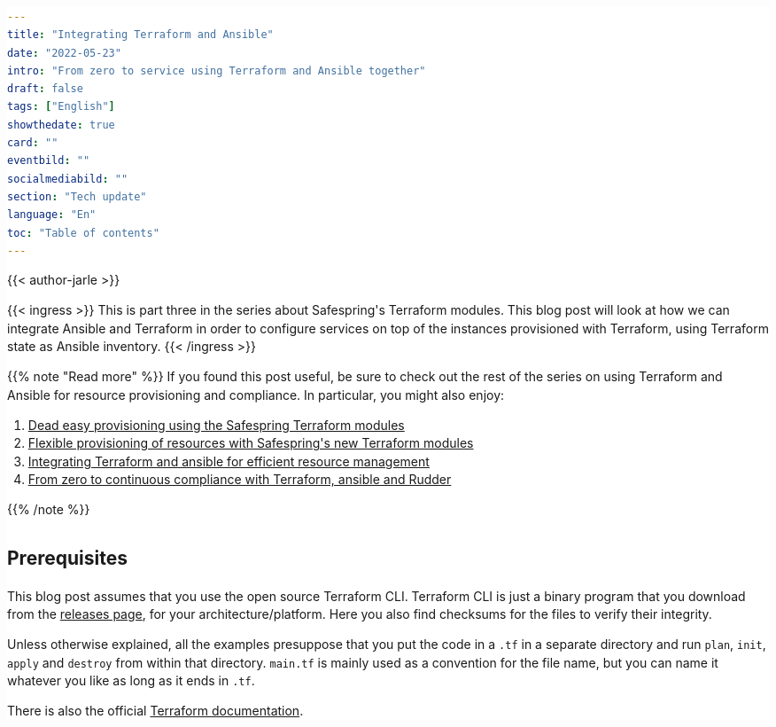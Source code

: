 ```yaml
---
title: "Integrating Terraform and Ansible"
date: "2022-05-23"
intro: "From zero to service using Terraform and Ansible together"
draft: false
tags: ["English"]
showthedate: true
card: ""
eventbild: ""
socialmediabild: ""
section: "Tech update"
language: "En"
toc: "Table of contents"
---
```


{{< author-jarle >}}

{{< ingress >}}
This is part three in the series about Safespring's Terraform modules. This blog
post will look at how we can integrate Ansible and Terraform in order to configure
services on top of the instances provisioned with Terraform, using Terraform state as
Ansible inventory.
{{< /ingress >}}

{{% note "Read more" %}}
If you found this post useful, be sure to check out the rest of the series on using Terraform and Ansible for resource provisioning and compliance. In particular, you might also enjoy: 

1. [Dead easy provisioning using the Safespring Terraform modules](/blogg/2022-01-terraform-modules)
2. [Flexible provisioning of resources with Safespring's new Terraform modules](/blogg/2022-03-terraform-module)
3. [Integrating Terraform and ansible for efficient resource management](/blogg/2022-05-terraform-ansible)
4. [From zero to continuous compliance with Terraform, ansible and Rudder](/blogg/2022-06-terraform-ansible-rudder)

{{% /note %}}


## Prerequisites
This blog post assumes that you use the open source Terraform CLI. Terraform CLI
is just a binary program that you download from the [releases page][tfreleases],
for your architecture/platform. Here you also find checksums for the files to
verify their integrity.

Unless otherwise explained, all the examples presuppose that you put the code
in a `.tf` in a separate directory and run `plan`, `init`, `apply` and `destroy`
from within that directory. `main.tf` is mainly used as a convention for the file
name, but you can name it whatever you like as long as it ends in `.tf`.

There is also the official [Terraform documentation][tfdocs].


[ati]: https://github.com/safespring-community/utilities/blob/main/ati/terraform.py
[ansible]: https://github.com/ansible/ansible
[tftry]: https://www.terraform.io/language/functions/try
[coc]: https://www.paloaltonetworks.com/cyberpedia/how-to-break-the-cyber-attack-lifecycle
[tfdocs]: https://www.terraform.io/docs
[tfreleases]: https://releases.hashicorp.com/terraform/